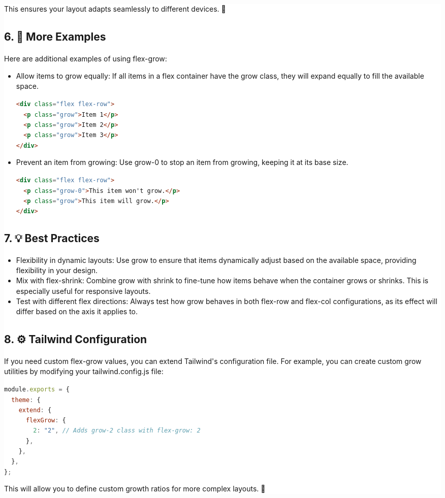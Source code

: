 This ensures your layout adapts seamlessly to different devices. 📱

## 6. 🧩 More Examples

Here are additional examples of using flex-grow:

- Allow items to grow equally: If all items in a flex container have the grow class, they will expand equally to fill the available space.

  ```html
  <div class="flex flex-row">
    <p class="grow">Item 1</p>
    <p class="grow">Item 2</p>
    <p class="grow">Item 3</p>
  </div>
  ```

- Prevent an item from growing: Use grow-0 to stop an item from growing, keeping it at its base size.

  ```html
  <div class="flex flex-row">
    <p class="grow-0">This item won't grow.</p>
    <p class="grow">This item will grow.</p>
  </div>
  ```

## 7. 💡 Best Practices

- Flexibility in dynamic layouts: Use grow to ensure that items dynamically adjust based on the available space, providing flexibility in your design.
- Mix with flex-shrink: Combine grow with shrink to fine-tune how items behave when the container grows or shrinks. This is especially useful for responsive layouts.
- Test with different flex directions: Always test how grow behaves in both flex-row and flex-col configurations, as its effect will differ based on the axis it applies to.

## 8. ⚙️ Tailwind Configuration

If you need custom flex-grow values, you can extend Tailwind's configuration file. For example, you can create custom grow utilities by modifying your tailwind.config.js file:

```javascript
module.exports = {
  theme: {
    extend: {
      flexGrow: {
        2: "2", // Adds grow-2 class with flex-grow: 2
      },
    },
  },
};
```

This will allow you to define custom growth ratios for more complex layouts. 🔧

